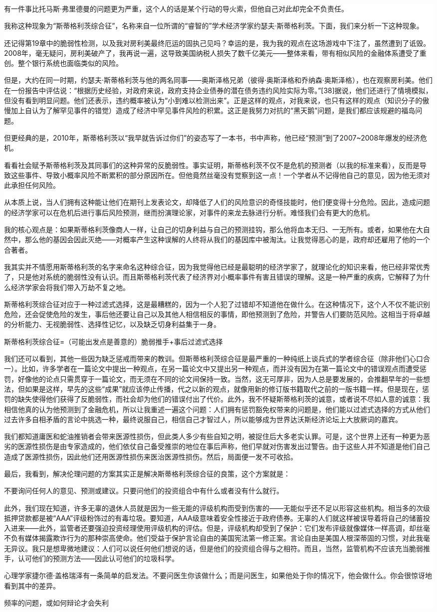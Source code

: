 
有一件事比托马斯·弗里德曼的问题更为严重，这个人的话是某个行动的导火索，但他自己对此却完全不负责任。

我称这种现象为“斯蒂格利茨综合征”，名称来自一位所谓的“睿智的”学术经济学家约瑟夫·斯蒂格利茨。下面，我们来分析一下这种现象。

还记得第19章中的脆弱性检测，以及我对房利美最终厄运的固执己见吗？幸运的是，我为我的观点在这场游戏中下注了，虽然遭到了诋毁。2008年，毫无疑问，房利美破产了，我再说一遍，这导致美国纳税人损失了数千亿美元——整体来看，带有相似风险的金融体系遭受了重创。整个银行系统也面临类似的风险。

但是，大约在同一时期，约瑟夫·斯蒂格利茨与他的两名同事——奥斯泽格兄弟（彼得·奥斯泽格和乔纳森·奥斯泽格），也在观察房利美。他们在一份报告中评估说：“根据历史经验，对政府来说，政府支持企业债券的潜在债务违约风险实际为零。”[38]据说，他们还进行了情境模拟，但没有看到明显问题。他们还表示，违约概率被认为“小到难以检测出来”。正是这样的观点，对我来说，也只有这样的观点（知识分子的傲慢加上自认为了解罕见事件的错觉）造成了经济中罕见事件风险的积累。这正是我努力对抗的“黑天鹅”问题，是我们都应该规避的福岛问题。

但更经典的是，2010年，斯蒂格利茨以“我早就告诉过你们”的姿态写了一本书，书中声称，他已经“预测”到了2007~2008年爆发的经济危机。

看看社会赋予斯蒂格利茨及其同事们的这种异常的反脆弱性。事实证明，斯蒂格利茨不仅不是危机的预测者（以我的标准来看），反而是导致这些事件、导致小概率风险不断累积的部分原因所在。但他竟然丝毫没有觉察到这一点！一个学者从不记得他自己的意见，因为他无须对此承担任何风险。

从本质上说，当人们拥有这种能让他们在期刊上发表论文，却降低了人们的风险意识的奇怪技能时，他们便变得十分危险。因此，造成问题的经济学家可以在危机后进行事后风险预测，继而扮演理论家，对事件的来龙去脉进行分析。难怪我们会有更大的危机。

我的核心观点是：如果斯蒂格利茨像商人一样，让自己的切身利益与自己的预测挂钩，那么他将血本无归、一无所有。或者，如果他在大自然中，那么他的基因会因此灭绝——对概率产生这种误解的人终将从我们的基因库中被淘汰。让我觉得恶心的是，政府却还雇用了他的一个合著者。

我其实并不情愿用斯蒂格利茨的名字来命名这种综合征，因为我觉得他已经是最聪明的经济学家了，就理论化的知识来看，他已经非常优秀了，只是他对系统的脆弱性没有认识。而且斯蒂格利茨代表了经济界对小概率事件有害且错误的理解。这是一种严重的疾病，它解释了为什么经济学家会将我们带入万劫不复之地。

斯蒂格利茨综合征对应于一种过滤式选择，这是最糟糕的，因为一个人犯了过错却不知道他在做什么。在这种情况下，这个人不仅不能识别危险，还会促使危险的发生，事后他还要让自己以及其他人相信相反的事情，即他预测到了危险，并警告人们要防范风险。这相当于将卓越的分析能力、无视脆弱性、选择性记忆，以及缺乏切身利益集于一身。


斯蒂格利茨综合征=（可能出发点是善意的）脆弱推手+事后过滤式选择




我们还可以看到，其他一些因为缺乏惩戒而带来的教训。但斯蒂格利茨综合征是最严重的一种纯纸上谈兵式的学者综合征（除非他们心口合一）。比如，许多学者在一篇论文中提出一种观点，在另一篇论文中又提出另一种观点，而并没有因为在第一篇论文中的错误观点而遭受惩罚，好像他的论点只需贯穿于一篇论文，而无须在不同的论文间保持一致。当然，这无可厚非，因为人总是要发展的，会推翻早年的一些想法，但如果是这样，早先的这些“成果”就应该停止传播，代之以新的观点，就像用新的修订版书籍取代之前的一版书籍一样。但是现在，惩罚的缺失使得他们获得了反脆弱性，而社会却为他们的错误付出了代价。此外，我不怀疑斯蒂格利茨的诚意，或者说不尽如人意的诚意：我相信他真的认为他预测到了金融危机，所以让我重述一遍这个问题：人们拥有惩罚豁免权带来的问题是，他们能以过滤式选择的方式从他们过去许多自相矛盾的言论中挑选一种，最终说服自己，相信自己才智过人，所以能够成为世界达沃斯经济论坛上大放厥词的嘉宾。

我们都知道庸医和蛇油推销者会带来医源性损伤，但此类人多少有些自知之明，被捉住后大多老实认罪。可是，这个世界上还有一种更为恶劣的医源性损伤是由专家造成的，他们依仗自己备受推崇的地位在事后声称，他们早就对伤害发出过警告。由于这些人并不知道是他们自己造成了医源性损伤，因此他们还用医源性损伤来医治医源性损伤。然后，局面便一发不可收拾。

最后，我看到，解决伦理问题的方案其实正是解决斯蒂格利茨综合征的良策，这个方案就是：


不要询问任何人的意见、预测或建议。只要问他们的投资组合中有什么或者没有什么就行。




此外，我们现在知道，许多无辜的退休人员就是因为一些无能的评级机构而受到伤害的——无能似乎还不足以形容这些机构。相当多的次级抵押贷款都是被“AAA”评级粉饰过的有毒垃圾。要知道，AAA级意味着安全性接近于政府债券。无辜的人们就这样被误导着将自己的储蓄投入进来——此外，监管者还要强迫投资经理使用评级机构的评估。但是，评级机构却受到了保护：它们发布评级就像媒体一样高调，却丝毫不负有媒体揭露欺诈行为的那种崇高使命。他们受益于保护言论自由的美国宪法第一修正案。言论自由是美国人根深蒂固的习惯，对此我毫无异议。我只是想卑微地建议：人们可以说任何他们想说的话，但是他们的投资组合得与之相符。而且，当然，监管机构不应该充当脆弱推手，认可他们的预测方法——因此认可他们的垃圾科学。

心理学家捷尔德·盖格瑞泽有一条简单的启发法。不要问医生你该做什么；而是问医生，如果他处于你的情况下，他会做什么。你会很惊讶地看到其中的差异。





频率的问题，或如何辩论才会失利
